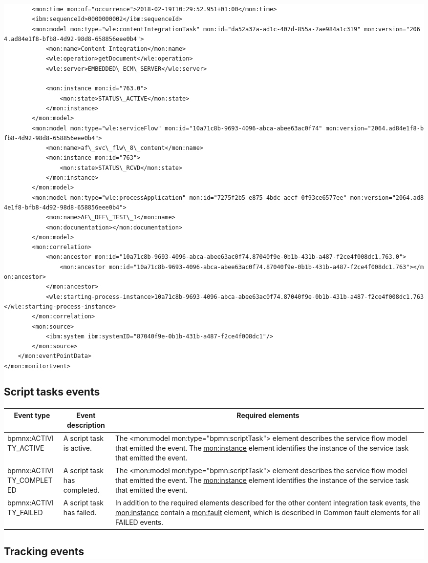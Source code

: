 ```
		<mon:time mon:of="occurrence">2018-02-19T10:29:52.951+01:00</mon:time>
		<ibm:sequenceId>0000000002</ibm:sequenceId>
		<mon:model mon:type="wle:contentIntegrationTask" mon:id="da52a37a-ad1c-407d-855a-7ae984a1c319" mon:version="2064.ad84e1f8-bfb8-4d92-98d8-658856eee0b4">
			<mon:name>Content Integration</mon:name>
			<wle:operation>getDocument</wle:operation>
			<wle:server>EMBEDDED\_ECM\_SERVER</wle:server>

			<mon:instance mon:id="763.0">
				<mon:state>STATUS\_ACTIVE</mon:state>
			</mon:instance>
		</mon:model>
		<mon:model mon:type="wle:serviceFlow" mon:id="10a71c8b-9693-4096-abca-abee63ac0f74" mon:version="2064.ad84e1f8-bfb8-4d92-98d8-658856eee0b4">
			<mon:name>af\_svc\_flw\_8\_content</mon:name>
			<mon:instance mon:id="763">
				<mon:state>STATUS\_RCVD</mon:state>
			</mon:instance>
		</mon:model>
		<mon:model mon:type="wle:processApplication" mon:id="7275f2b5-e875-4bdc-aecf-0f93ce6577ee" mon:version="2064.ad84e1f8-bfb8-4d92-98d8-658856eee0b4">
			<mon:name>AF\_DEF\_TEST\_1</mon:name>
			<mon:documentation></mon:documentation>
		</mon:model>
		<mon:correlation>
			<mon:ancestor mon:id="10a71c8b-9693-4096-abca-abee63ac0f74.87040f9e-0b1b-431b-a487-f2ce4f008dc1.763.0">
				<mon:ancestor mon:id="10a71c8b-9693-4096-abca-abee63ac0f74.87040f9e-0b1b-431b-a487-f2ce4f008dc1.763"></mon:ancestor>
			</mon:ancestor>
			<wle:starting-process-instance>10a71c8b-9693-4096-abca-abee63ac0f74.87040f9e-0b1b-431b-a487-f2ce4f008dc1.763</wle:starting-process-instance>
		</mon:correlation>
		<mon:source>
			<ibm:system ibm:systemID="87040f9e-0b1b-431b-a487-f2ce4f008dc1"/>
		</mon:source>
	</mon:eventPointData>
</mon:monitorEvent>
```

## Script tasks events

| Event type               | Event description            | Required elements                                                                                                                                                                                                  |
|--------------------------|------------------------------|--------------------------------------------------------------------------------------------------------------------------------------------------------------------------------------------------------------------|
| bpmnx:ACTIVITY\_ACTIVE    | A script task is active.     | The <mon:model mon:type="bpmn:scriptTask"> element describes the service flow model that emitted the event. The <mon:instance> element identifies the instance of the service task that emitted the event.         |
| bpmnx:ACTIVITY\_COMPLETED | A script task has completed. | The <mon:model mon:type="bpmn:scriptTask"> element describes the service flow model that emitted the event. The <mon:instance> element identifies the instance of the service task that emitted the event.         |
| bpmnx:ACTIVITY\_FAILED    | A script task has failed.    | In addition to the required elements described for the other content integration task events, the <mon:instance> contain a <mon:fault> element, which is described in Common fault elements for all FAILED events. |

## Tracking events
